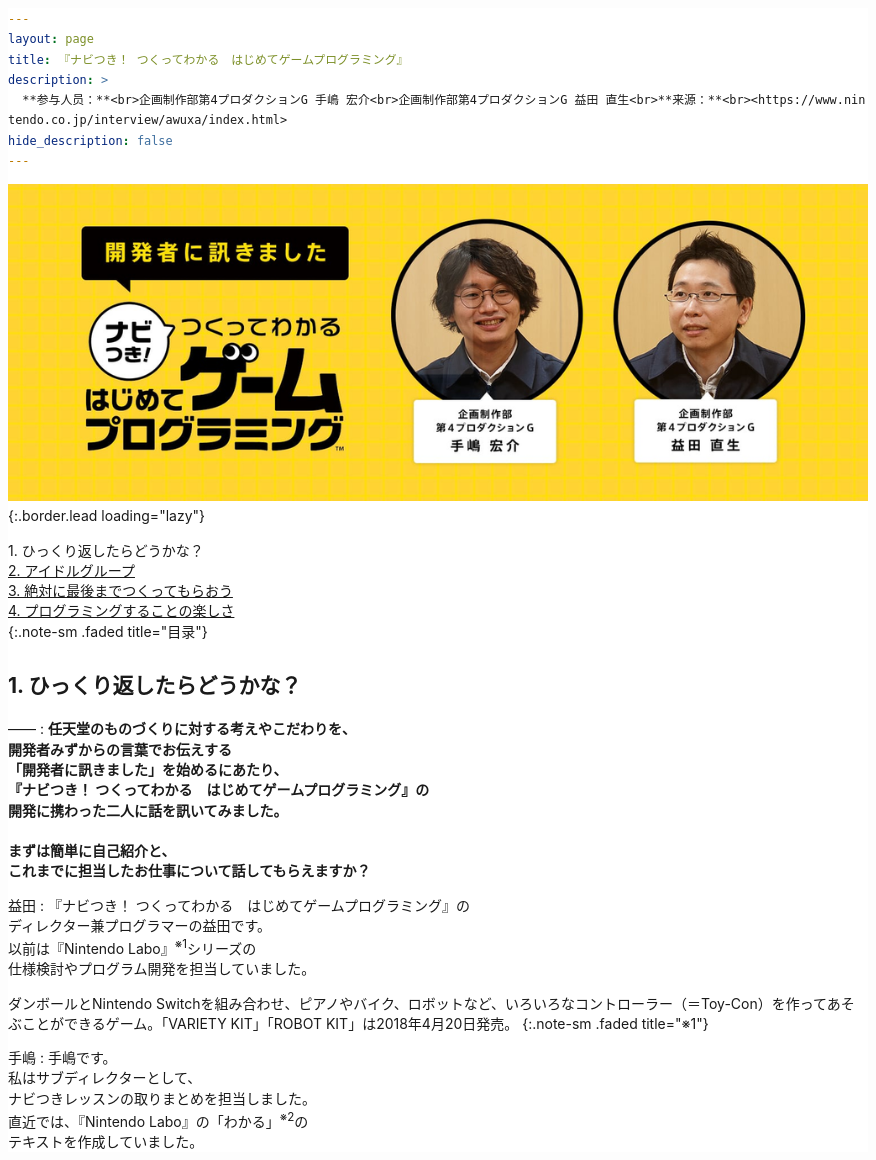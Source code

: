 ```yaml
---
layout: page
title: 『ナビつき！ つくってわかる　はじめてゲームプログラミング』
description: >
  **参与人员：**<br>企画制作部第4プロダクションG 手嶋 宏介<br>企画制作部第4プロダクションG 益田 直生<br>**来源：**<br><https://www.nintendo.co.jp/interview/awuxa/index.html>
hide_description: false
---
```


![](/interviews/new/jp/switch/awuxa/vol1/img/hero_pc.jpg){:.border.lead loading="lazy"}

1\. ひっくり返したらどうかな？<br>
[2\. アイドルグループ](2.md)<br>
[3\. 絶対に最後までつくってもらおう](3.md)<br>
[4\. プログラミングすることの楽しさ](4.md)<br>
{:.note-sm .faded title="目录"}

## 1. ひっくり返したらどうかな？


——
: **任天堂のものづくりに対する考えやこだわりを、<br>開発者みずからの言葉でお伝えする<br>「開発者に訊きました」を始めるにあたり、<br>『ナビつき！ つくってわかる　はじめてゲームプログラミング』の<br>開発に携わった二人に話を訊いてみました。<br><br>まずは簡単に自己紹介と、<br>これまでに担当したお仕事について話してもらえますか？**

益田
: 『ナビつき！ つくってわかる　はじめてゲームプログラミング』の<br>ディレクター兼プログラマーの益田です。<br>以前は『Nintendo Labo』<sup>※1</sup>シリーズの<br>仕様検討やプログラム開発を担当していました。

ダンボールとNintendo Switchを組み合わせ、ピアノやバイク、ロボットなど、いろいろなコントローラー（＝Toy-Con）を作ってあそぶことができるゲーム。「VARIETY KIT」「ROBOT KIT」は2018年4月20日発売。
{:.note-sm .faded title="※1"}

手嶋
: 手嶋です。<br>私はサブディレクターとして、<br>ナビつきレッスンの取りまとめを担当しました。<br>直近では、『Nintendo Labo』の「わかる」<sup>※2</sup>の<br>テキストを作成していました。
